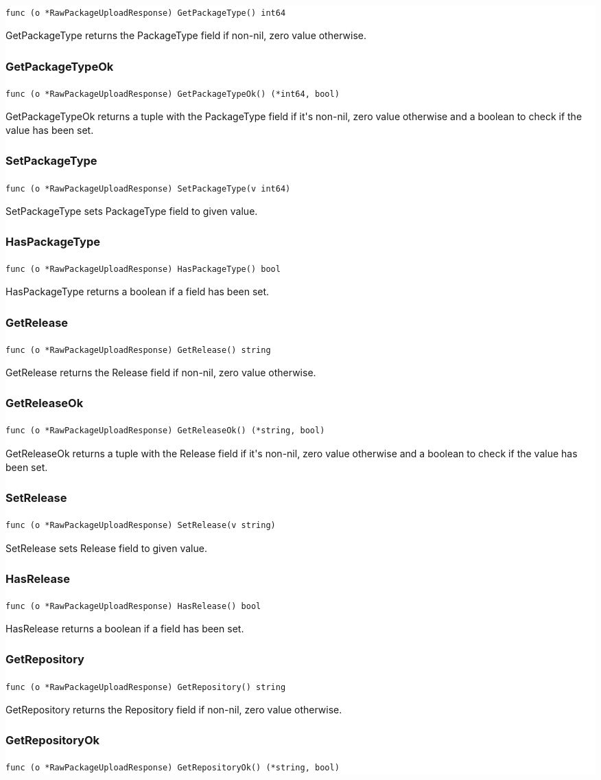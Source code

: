 `func (o *RawPackageUploadResponse) GetPackageType() int64`

GetPackageType returns the PackageType field if non-nil, zero value otherwise.

### GetPackageTypeOk

`func (o *RawPackageUploadResponse) GetPackageTypeOk() (*int64, bool)`

GetPackageTypeOk returns a tuple with the PackageType field if it's non-nil, zero value otherwise
and a boolean to check if the value has been set.

### SetPackageType

`func (o *RawPackageUploadResponse) SetPackageType(v int64)`

SetPackageType sets PackageType field to given value.

### HasPackageType

`func (o *RawPackageUploadResponse) HasPackageType() bool`

HasPackageType returns a boolean if a field has been set.

### GetRelease

`func (o *RawPackageUploadResponse) GetRelease() string`

GetRelease returns the Release field if non-nil, zero value otherwise.

### GetReleaseOk

`func (o *RawPackageUploadResponse) GetReleaseOk() (*string, bool)`

GetReleaseOk returns a tuple with the Release field if it's non-nil, zero value otherwise
and a boolean to check if the value has been set.

### SetRelease

`func (o *RawPackageUploadResponse) SetRelease(v string)`

SetRelease sets Release field to given value.

### HasRelease

`func (o *RawPackageUploadResponse) HasRelease() bool`

HasRelease returns a boolean if a field has been set.

### GetRepository

`func (o *RawPackageUploadResponse) GetRepository() string`

GetRepository returns the Repository field if non-nil, zero value otherwise.

### GetRepositoryOk

`func (o *RawPackageUploadResponse) GetRepositoryOk() (*string, bool)`
